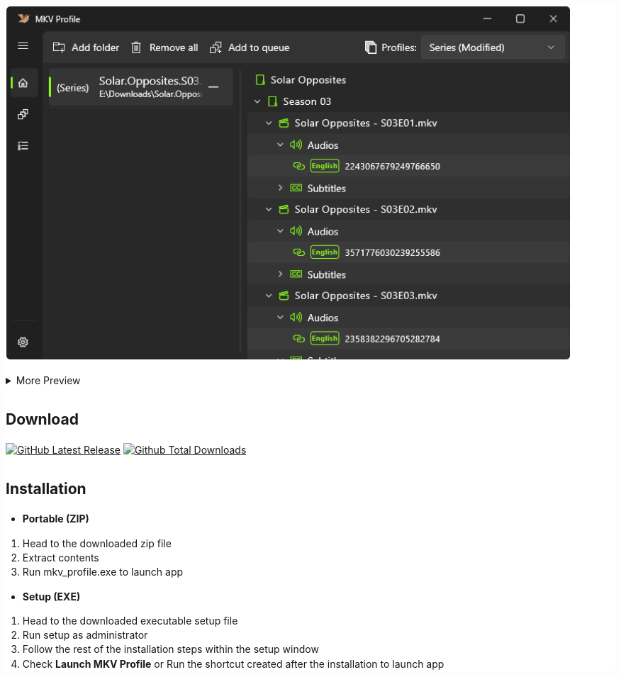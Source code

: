 <img src="docs/images/Home.png" height="500"/>
</p>

<details><summary>More Preview</summary></details>








## Download
[![GitHub Latest Release](https://img.shields.io/github/release/harlanx/mkv_profile.svg)](https://github.com/harlanx/mkv_profile/releases/latest) [![Github Total Downloads](https://img.shields.io/github/downloads/harlanx/mkv_profile/total.svg)](https://github.com/harlanx/mkv_profile/releases)

## Installation
- **Portable (ZIP)**
1. Head to the downloaded zip file
1. Extract contents
1. Run mkv_profile.exe to launch app

- **Setup (EXE)**
1. Head to the downloaded executable setup file
1. Run setup as administrator
1. Follow the rest of the installation steps within the setup window
1. Check **Launch MKV Profile** or Run the shortcut created after the installation to launch app
